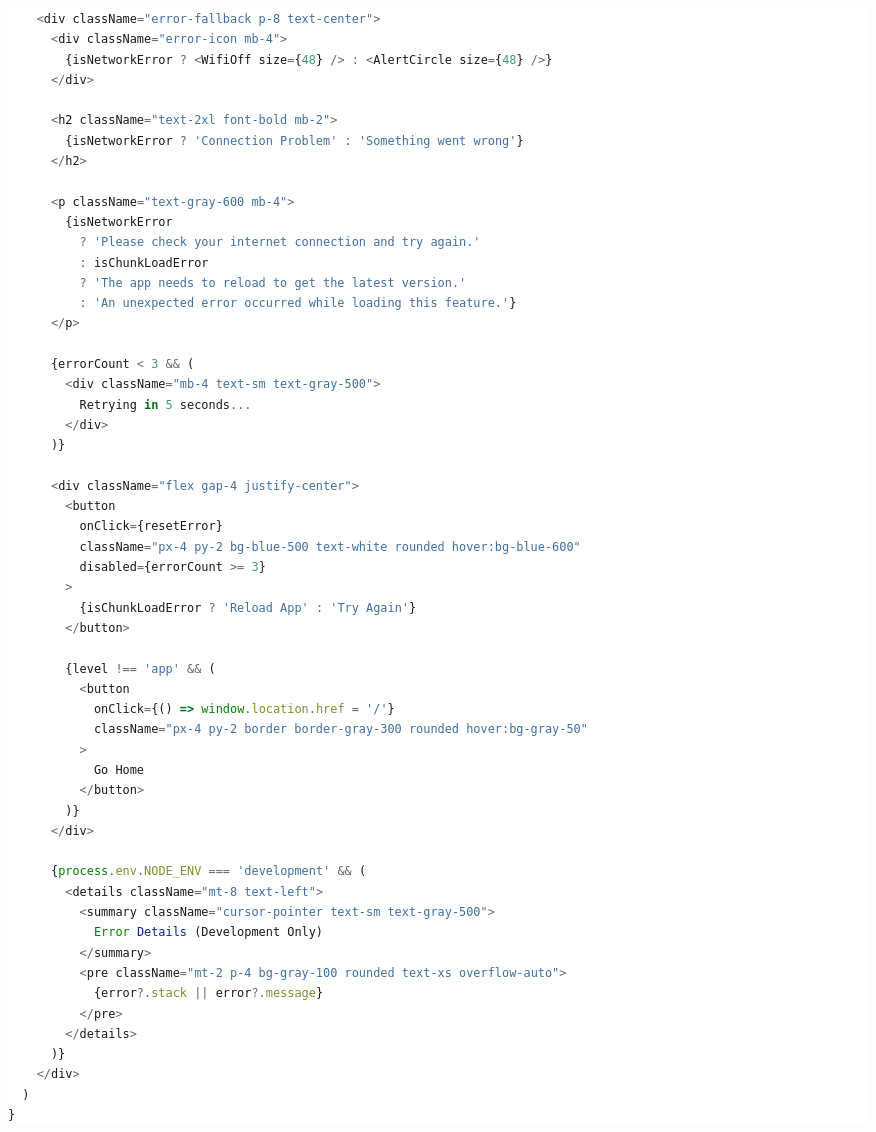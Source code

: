 ```typescript
    <div className="error-fallback p-8 text-center">
      <div className="error-icon mb-4">
        {isNetworkError ? <WifiOff size={48} /> : <AlertCircle size={48} />}
      </div>
      
      <h2 className="text-2xl font-bold mb-2">
        {isNetworkError ? 'Connection Problem' : 'Something went wrong'}
      </h2>
      
      <p className="text-gray-600 mb-4">
        {isNetworkError 
          ? 'Please check your internet connection and try again.'
          : isChunkLoadError
          ? 'The app needs to reload to get the latest version.'
          : 'An unexpected error occurred while loading this feature.'}
      </p>

      {errorCount < 3 && (
        <div className="mb-4 text-sm text-gray-500">
          Retrying in 5 seconds...
        </div>
      )}

      <div className="flex gap-4 justify-center">
        <button
          onClick={resetError}
          className="px-4 py-2 bg-blue-500 text-white rounded hover:bg-blue-600"
          disabled={errorCount >= 3}
        >
          {isChunkLoadError ? 'Reload App' : 'Try Again'}
        </button>
        
        {level !== 'app' && (
          <button
            onClick={() => window.location.href = '/'}
            className="px-4 py-2 border border-gray-300 rounded hover:bg-gray-50"
          >
            Go Home
          </button>
        )}
      </div>

      {process.env.NODE_ENV === 'development' && (
        <details className="mt-8 text-left">
          <summary className="cursor-pointer text-sm text-gray-500">
            Error Details (Development Only)
          </summary>
          <pre className="mt-2 p-4 bg-gray-100 rounded text-xs overflow-auto">
            {error?.stack || error?.message}
          </pre>
        </details>
      )}
    </div>
  )
}
```
